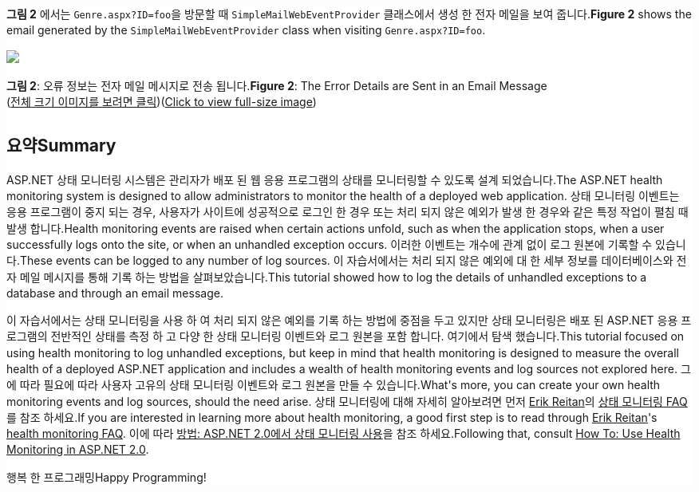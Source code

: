 <span data-ttu-id="0c8d5-207">**그림 2** 에서는 `Genre.aspx?ID=foo`을 방문할 때 `SimpleMailWebEventProvider` 클래스에서 생성 한 전자 메일을 보여 줍니다.</span><span class="sxs-lookup"><span data-stu-id="0c8d5-207">**Figure 2** shows the email generated by the `SimpleMailWebEventProvider` class when visiting `Genre.aspx?ID=foo`.</span></span>

[![](logging-error-details-with-asp-net-health-monitoring-vb/_static/image5.png)](logging-error-details-with-asp-net-health-monitoring-vb/_static/image4.png)

<span data-ttu-id="0c8d5-208">**그림 2**: 오류 정보는 전자 메일 메시지로 전송 됩니다.</span><span class="sxs-lookup"><span data-stu-id="0c8d5-208">**Figure 2**: The Error Details are Sent in an Email Message</span></span>  
<span data-ttu-id="0c8d5-209">([전체 크기 이미지를 보려면 클릭](logging-error-details-with-asp-net-health-monitoring-vb/_static/image6.png))</span><span class="sxs-lookup"><span data-stu-id="0c8d5-209">([Click to view full-size image](logging-error-details-with-asp-net-health-monitoring-vb/_static/image6.png))</span></span>

## <a name="summary"></a><span data-ttu-id="0c8d5-210">요약</span><span class="sxs-lookup"><span data-stu-id="0c8d5-210">Summary</span></span>

<span data-ttu-id="0c8d5-211">ASP.NET 상태 모니터링 시스템은 관리자가 배포 된 웹 응용 프로그램의 상태를 모니터링할 수 있도록 설계 되었습니다.</span><span class="sxs-lookup"><span data-stu-id="0c8d5-211">The ASP.NET health monitoring system is designed to allow administrators to monitor the health of a deployed web application.</span></span> <span data-ttu-id="0c8d5-212">상태 모니터링 이벤트는 응용 프로그램이 중지 되는 경우, 사용자가 사이트에 성공적으로 로그인 한 경우 또는 처리 되지 않은 예외가 발생 한 경우와 같은 특정 작업이 펼침 때 발생 합니다.</span><span class="sxs-lookup"><span data-stu-id="0c8d5-212">Health monitoring events are raised when certain actions unfold, such as when the application stops, when a user successfully logs onto the site, or when an unhandled exception occurs.</span></span> <span data-ttu-id="0c8d5-213">이러한 이벤트는 개수에 관계 없이 로그 원본에 기록할 수 있습니다.</span><span class="sxs-lookup"><span data-stu-id="0c8d5-213">These events can be logged to any number of log sources.</span></span> <span data-ttu-id="0c8d5-214">이 자습서에서는 처리 되지 않은 예외에 대 한 세부 정보를 데이터베이스와 전자 메일 메시지를 통해 기록 하는 방법을 살펴보았습니다.</span><span class="sxs-lookup"><span data-stu-id="0c8d5-214">This tutorial showed how to log the details of unhandled exceptions to a database and through an email message.</span></span>

<span data-ttu-id="0c8d5-215">이 자습서에서는 상태 모니터링을 사용 하 여 처리 되지 않은 예외를 기록 하는 방법에 중점을 두고 있지만 상태 모니터링은 배포 된 ASP.NET 응용 프로그램의 전반적인 상태를 측정 하 고 다양 한 상태 모니터링 이벤트와 로그 원본을 포함 합니다. 여기에서 탐색 했습니다.</span><span class="sxs-lookup"><span data-stu-id="0c8d5-215">This tutorial focused on using health monitoring to log unhandled exceptions, but keep in mind that health monitoring is designed to measure the overall health of a deployed ASP.NET application and includes a wealth of health monitoring events and log sources not explored here.</span></span> <span data-ttu-id="0c8d5-216">그에 따라 필요에 따라 사용자 고유의 상태 모니터링 이벤트와 로그 원본을 만들 수 있습니다.</span><span class="sxs-lookup"><span data-stu-id="0c8d5-216">What's more, you can create your own health monitoring events and log sources, should the need arise.</span></span> <span data-ttu-id="0c8d5-217">상태 모니터링에 대해 자세히 알아보려면 먼저 [Erik Reitan](https://blogs.msdn.com/erikreitan/archive/2006/05/22/603586.aspx)의 [상태 모니터링 FAQ](https://blogs.msdn.com/erikreitan/archive/2006/05/22/603586.aspx)를 참조 하세요.</span><span class="sxs-lookup"><span data-stu-id="0c8d5-217">If you are interested in learning more about health monitoring, a good first step is to read through [Erik Reitan](https://blogs.msdn.com/erikreitan/archive/2006/05/22/603586.aspx)'s [health monitoring FAQ](https://blogs.msdn.com/erikreitan/archive/2006/05/22/603586.aspx).</span></span> <span data-ttu-id="0c8d5-218">이에 따라 [방법: ASP.NET 2.0에서 상태 모니터링 사용](https://msdn.microsoft.com/library/ms998306.aspx)을 참조 하세요.</span><span class="sxs-lookup"><span data-stu-id="0c8d5-218">Following that, consult [How To: Use Health Monitoring in ASP.NET 2.0](https://msdn.microsoft.com/library/ms998306.aspx).</span></span>

<span data-ttu-id="0c8d5-219">행복 한 프로그래밍</span><span class="sxs-lookup"><span data-stu-id="0c8d5-219">Happy Programming!</span></span>
